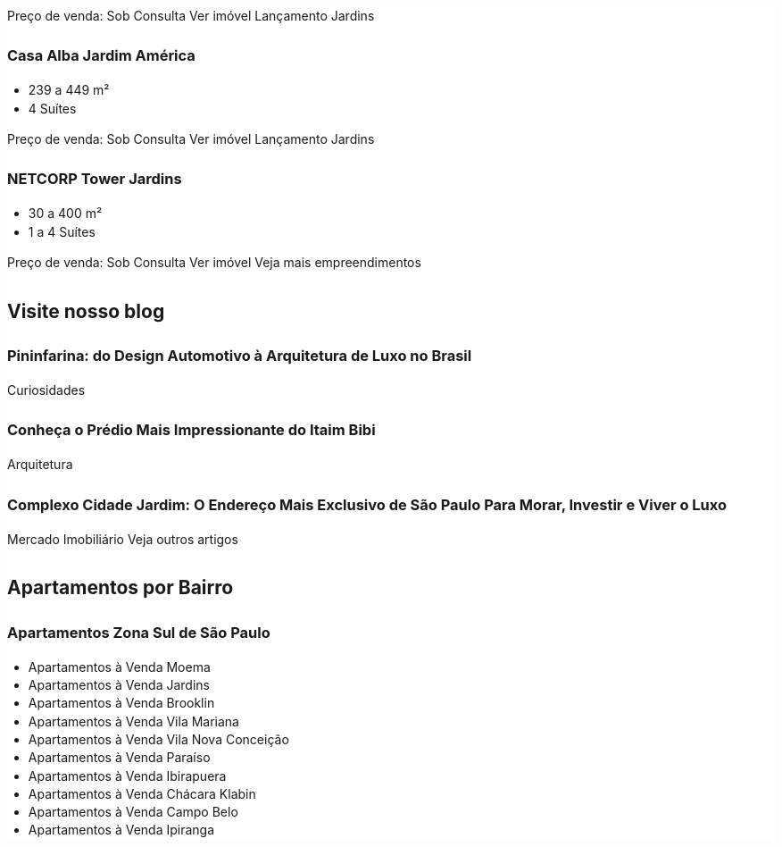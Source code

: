 
Preço de venda:
Sob Consulta
Ver imóvel
Lançamento
Jardins
### Casa Alba Jardim América
  * 239 a 449 m²
  * 4 Suítes


Preço de venda:
Sob Consulta
Ver imóvel
Lançamento
Jardins
### NETCORP Tower Jardins
  * 30 a 400 m²
  * 1 a 4 Suítes


Preço de venda:
Sob Consulta
Ver imóvel
Veja mais empreendimentos
## Visite nosso blog
### Pininfarina: do Design Automotivo à Arquitetura de Luxo no Brasil
Curiosidades
### Conheça o Prédio Mais Impressionante do Itaim Bibi
Arquitetura
### Complexo Cidade Jardim: O Endereço Mais Exclusivo de São Paulo Para Morar, Investir e Viver o Luxo
Mercado Imobiliário
Veja outros artigos
## Apartamentos por Bairro
### Apartamentos Zona Sul de São Paulo
  * Apartamentos à Venda Moema
  * Apartamentos à Venda Jardins
  * Apartamentos à Venda Brooklin
  * Apartamentos à Venda Vila Mariana
  * Apartamentos à Venda Vila Nova Conceição
  * Apartamentos à Venda Paraíso
  * Apartamentos à Venda Ibirapuera
  * Apartamentos à Venda Chácara Klabin
  * Apartamentos à Venda Campo Belo
  * Apartamentos à Venda Ipiranga
